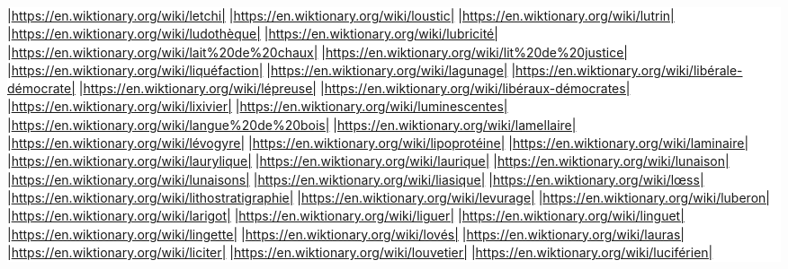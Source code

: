 |https://en.wiktionary.org/wiki/letchi|
|https://en.wiktionary.org/wiki/loustic|
|https://en.wiktionary.org/wiki/lutrin|
|https://en.wiktionary.org/wiki/ludothèque|
|https://en.wiktionary.org/wiki/lubricité|
|https://en.wiktionary.org/wiki/lait%20de%20chaux|
|https://en.wiktionary.org/wiki/lit%20de%20justice|
|https://en.wiktionary.org/wiki/liquéfaction|
|https://en.wiktionary.org/wiki/lagunage|
|https://en.wiktionary.org/wiki/libérale-démocrate|
|https://en.wiktionary.org/wiki/lépreuse|
|https://en.wiktionary.org/wiki/libéraux-démocrates|
|https://en.wiktionary.org/wiki/lixivier|
|https://en.wiktionary.org/wiki/luminescentes|
|https://en.wiktionary.org/wiki/langue%20de%20bois|
|https://en.wiktionary.org/wiki/lamellaire|
|https://en.wiktionary.org/wiki/lévogyre|
|https://en.wiktionary.org/wiki/lipoprotéine|
|https://en.wiktionary.org/wiki/laminaire|
|https://en.wiktionary.org/wiki/laurylique|
|https://en.wiktionary.org/wiki/laurique|
|https://en.wiktionary.org/wiki/lunaison|
|https://en.wiktionary.org/wiki/lunaisons|
|https://en.wiktionary.org/wiki/liasique|
|https://en.wiktionary.org/wiki/lœss|
|https://en.wiktionary.org/wiki/lithostratigraphie|
|https://en.wiktionary.org/wiki/levurage|
|https://en.wiktionary.org/wiki/luberon|
|https://en.wiktionary.org/wiki/larigot|
|https://en.wiktionary.org/wiki/liguer|
|https://en.wiktionary.org/wiki/linguet|
|https://en.wiktionary.org/wiki/lingette|
|https://en.wiktionary.org/wiki/lovés|
|https://en.wiktionary.org/wiki/lauras|
|https://en.wiktionary.org/wiki/liciter|
|https://en.wiktionary.org/wiki/louvetier|
|https://en.wiktionary.org/wiki/luciférien|